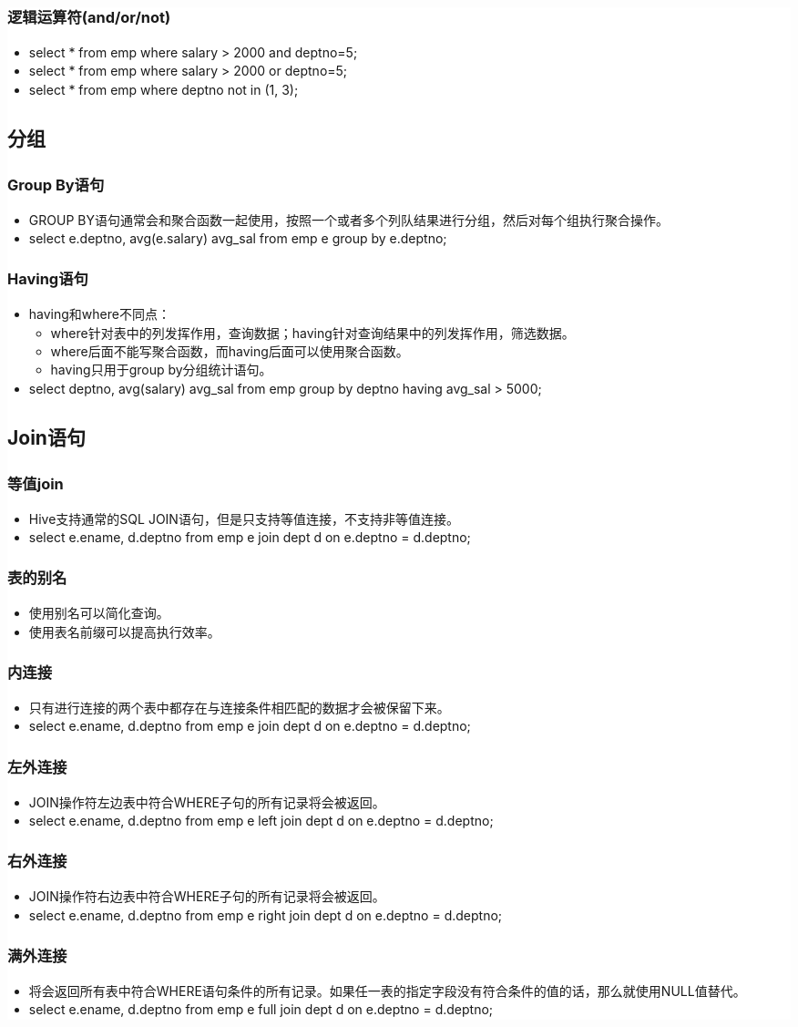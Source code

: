 ### 逻辑运算符(and/or/not)

  - select * from emp where salary > 2000 and deptno=5;
  - select * from emp where salary > 2000 or deptno=5;
  - select * from emp where deptno not in (1, 3);
  
## 分组

### Group By语句

  - GROUP BY语句通常会和聚合函数一起使用，按照一个或者多个列队结果进行分组，然后对每个组执行聚合操作。
  - select e.deptno, avg(e.salary) avg_sal from emp e group by e.deptno;
  
### Having语句

  - having和where不同点：
    - where针对表中的列发挥作用，查询数据；having针对查询结果中的列发挥作用，筛选数据。
    - where后面不能写聚合函数，而having后面可以使用聚合函数。
    - having只用于group by分组统计语句。
  - select deptno, avg(salary) avg_sal from emp group by deptno having avg_sal > 5000;
  
## Join语句

### 等值join

  - Hive支持通常的SQL JOIN语句，但是只支持等值连接，不支持非等值连接。
  - select e.ename, d.deptno from emp e join dept d on e.deptno = d.deptno;
  
### 表的别名

  - 使用别名可以简化查询。
  - 使用表名前缀可以提高执行效率。
  
### 内连接
  
  - 只有进行连接的两个表中都存在与连接条件相匹配的数据才会被保留下来。
  - select e.ename, d.deptno from emp e join dept d on e.deptno = d.deptno;
  
### 左外连接
  
  - JOIN操作符左边表中符合WHERE子句的所有记录将会被返回。
  - select e.ename, d.deptno from emp e left join dept d on e.deptno = d.deptno;
  
### 右外连接

  - JOIN操作符右边表中符合WHERE子句的所有记录将会被返回。
  - select e.ename, d.deptno from emp e right join dept d on e.deptno = d.deptno;
  
### 满外连接

  - 将会返回所有表中符合WHERE语句条件的所有记录。如果任一表的指定字段没有符合条件的值的话，那么就使用NULL值替代。
  - select e.ename, d.deptno from emp e full join dept d on e.deptno = d.deptno;
  